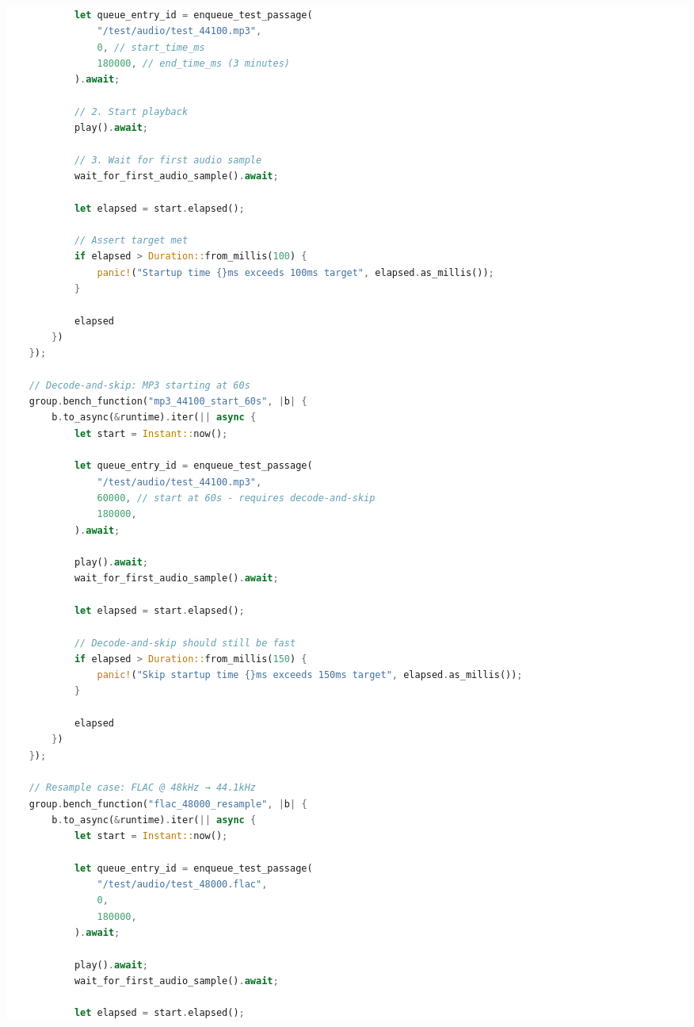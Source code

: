 ```rust
            let queue_entry_id = enqueue_test_passage(
                "/test/audio/test_44100.mp3",
                0, // start_time_ms
                180000, // end_time_ms (3 minutes)
            ).await;

            // 2. Start playback
            play().await;

            // 3. Wait for first audio sample
            wait_for_first_audio_sample().await;

            let elapsed = start.elapsed();

            // Assert target met
            if elapsed > Duration::from_millis(100) {
                panic!("Startup time {}ms exceeds 100ms target", elapsed.as_millis());
            }

            elapsed
        })
    });

    // Decode-and-skip: MP3 starting at 60s
    group.bench_function("mp3_44100_start_60s", |b| {
        b.to_async(&runtime).iter(|| async {
            let start = Instant::now();

            let queue_entry_id = enqueue_test_passage(
                "/test/audio/test_44100.mp3",
                60000, // start at 60s - requires decode-and-skip
                180000,
            ).await;

            play().await;
            wait_for_first_audio_sample().await;

            let elapsed = start.elapsed();

            // Decode-and-skip should still be fast
            if elapsed > Duration::from_millis(150) {
                panic!("Skip startup time {}ms exceeds 150ms target", elapsed.as_millis());
            }

            elapsed
        })
    });

    // Resample case: FLAC @ 48kHz → 44.1kHz
    group.bench_function("flac_48000_resample", |b| {
        b.to_async(&runtime).iter(|| async {
            let start = Instant::now();

            let queue_entry_id = enqueue_test_passage(
                "/test/audio/test_48000.flac",
                0,
                180000,
            ).await;

            play().await;
            wait_for_first_audio_sample().await;

            let elapsed = start.elapsed();
```